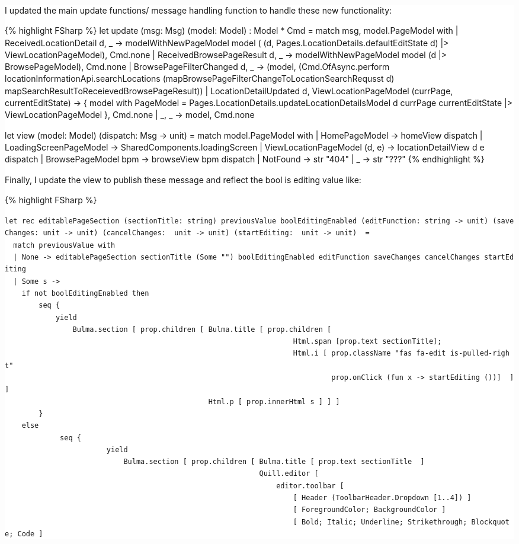 
I updated the main update functions/ message handling function to handle these new functionality:

{% highlight FSharp %}
let update (msg: Msg) (model: Model) : Model * Cmd<Msg> =
    match msg, model.PageModel with
    | ReceivedLocationDetail d, _ -> modelWithNewPageModel model ( (d, Pages.LocationDetails.defaultEditState d) |> ViewLocationPageModel), Cmd.none
    | ReceivedBrowsePageResult d, _  -> modelWithNewPageModel model (d |> BrowsePageModel), Cmd.none
    | BrowsePageFilterChanged d, _  ->
        (model,
         (Cmd.OfAsync.perform
             locationInformationApi.searchLocations
             (mapBrowsePageFilterChangeToLocationSearchRequsst d)
             mapSearchResultToReceievedBrowsePageResult))
    | LocationDetailUpdated d, ViewLocationPageModel (currPage, currentEditState)  ->
       { model with PageModel = Pages.LocationDetails.updateLocationDetailsModel d currPage currentEditState |> ViewLocationPageModel }, Cmd.none
    | _, _  -> model, Cmd.none

let view (model: Model) (dispatch: Msg -> unit) =
    match model.PageModel with
    | HomePageModel -> homeView dispatch
    | LoadingScreenPageModel -> SharedComponents.loadingScreen
    | ViewLocationPageModel (d, e) -> locationDetailView d e dispatch
    | BrowsePageModel bpm -> browseView bpm dispatch
    | NotFound -> str "404"
    | _ -> str "???"
{% endhighlight %}

Finally, I update the view to publish these message and reflect the bool is editing value like:

{% highlight FSharp %}

    let rec editablePageSection (sectionTitle: string) previousValue boolEditingEnabled (editFunction: string -> unit) (saveChanges: unit -> unit) (cancelChanges:  unit -> unit) (startEditing:  unit -> unit)  = 
      match previousValue with
      | None -> editablePageSection sectionTitle (Some "") boolEditingEnabled editFunction saveChanges cancelChanges startEditing
      | Some s ->
        if not boolEditingEnabled then 
            seq {
                yield
                    Bulma.section [ prop.children [ Bulma.title [ prop.children [
                                                                        Html.span [prop.text sectionTitle];
                                                                        Html.i [ prop.className "fas fa-edit is-pulled-right"
                                                                                 prop.onClick (fun x -> startEditing ())]  ] ]
                                                    Html.p [ prop.innerHtml s ] ] ]
            }
        else
                 seq {
                            yield
                                Bulma.section [ prop.children [ Bulma.title [ prop.text sectionTitle  ]
                                                                Quill.editor [
                                                                    editor.toolbar [
                                                                        [ Header (ToolbarHeader.Dropdown [1..4]) ]
                                                                        [ ForegroundColor; BackgroundColor ]
                                                                        [ Bold; Italic; Underline; Strikethrough; Blockquote; Code ]